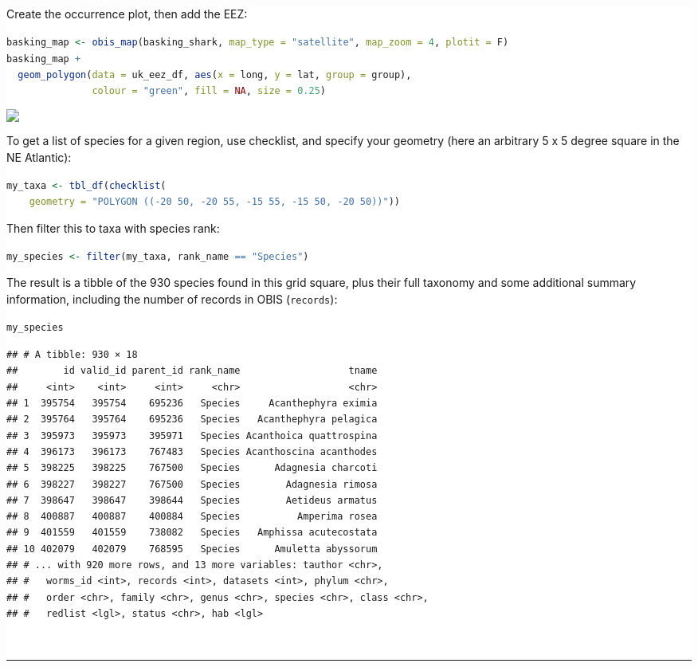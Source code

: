 Create the occurrence plot, then add the EEZ:

```r
basking_map <- obis_map(basking_shark, map_type = "satellite", map_zoom = 4, plotit = F)
basking_map +
  geom_polygon(data = uk_eez_df, aes(x = long, y = lat, group = group),
               colour = "green", fill = NA, size = 0.25)
```

<img src="assets/blog-images/obis/Create the occurrence plot-1.png" style="display: block; margin: auto;" />

To get a list of species for a given region, use checklist, and specify your geometry (here an arbitrary 5 x 5 degree square in the NE Atlantic):

```r
my_taxa <- tbl_df(checklist(
	geometry = "POLYGON ((-20 50, -20 55, -15 55, -15 50, -20 50))"))
```

Then filter this to taxa with species rank:

```r
my_species <- filter(my_taxa, rank_name == "Species")
```

The result is a tibble of the 930 species found in this grid square, plus their full taxonomy and some additional summary information, including the number of records in OBIS (`records`):

```r
my_species
```

```
## # A tibble: 930 × 18
##        id valid_id parent_id rank_name                   tname
##     <int>    <int>     <int>     <chr>                   <chr>
## 1  395754   395754    695236   Species     Acanthephyra eximia
## 2  395764   395764    695236   Species   Acanthephyra pelagica
## 3  395973   395973    395971   Species Acanthoica quattrospina
## 4  396173   396173    767483   Species Acanthoscina acanthodes
## 5  398225   398225    767500   Species      Adagnesia charcoti
## 6  398227   398227    767500   Species        Adagnesia rimosa
## 7  398647   398647    398644   Species        Aetideus armatus
## 8  400887   400887    400884   Species          Amperima rosea
## 9  401559   401559    738082   Species   Amphissa acutecostata
## 10 402079   402079    768595   Species      Amuletta abyssorum
## # ... with 920 more rows, and 13 more variables: tauthor <chr>,
## #   worms_id <int>, records <int>, datasets <int>, phylum <chr>,
## #   order <chr>, family <chr>, genus <chr>, species <chr>, class <chr>,
## #   redlist <lgl>, status <chr>, hab <lgl>
```

<br>

***
